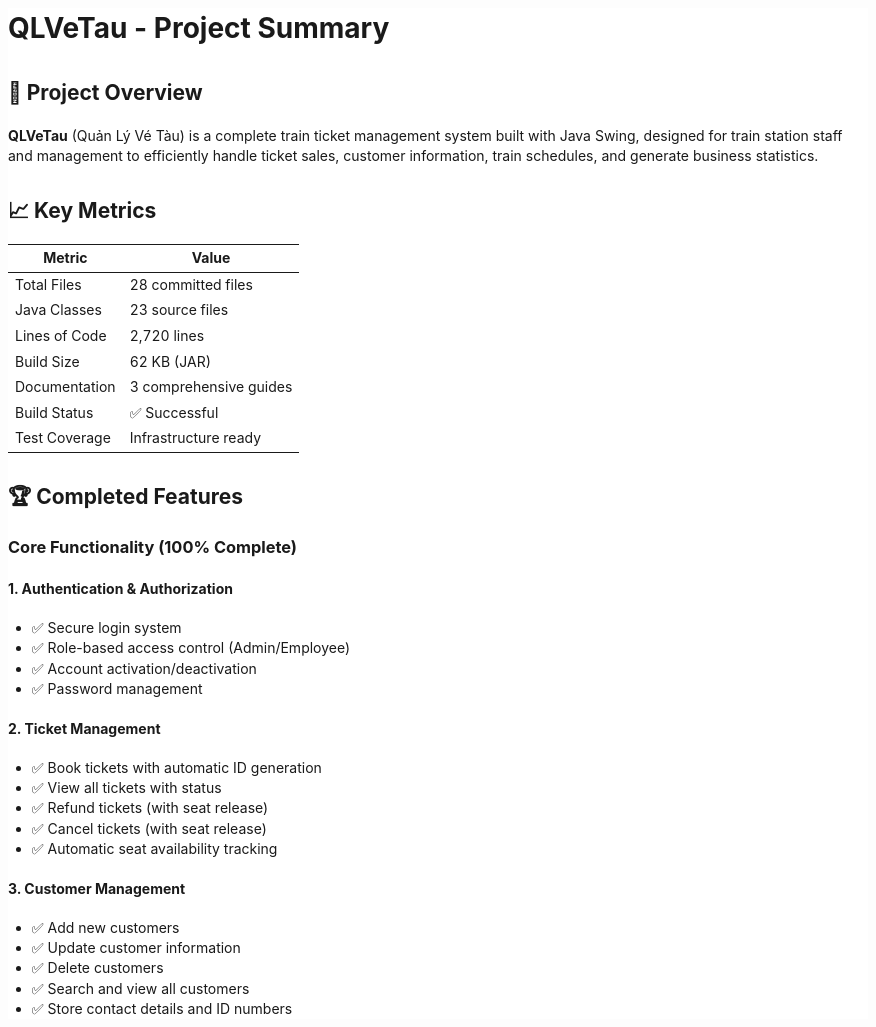 # QLVeTau - Project Summary

## 🎯 Project Overview

**QLVeTau** (Quản Lý Vé Tàu) is a complete train ticket management system built with Java Swing, designed for train station staff and management to efficiently handle ticket sales, customer information, train schedules, and generate business statistics.

## 📈 Key Metrics

| Metric | Value |
|--------|-------|
| Total Files | 28 committed files |
| Java Classes | 23 source files |
| Lines of Code | 2,720 lines |
| Build Size | 62 KB (JAR) |
| Documentation | 3 comprehensive guides |
| Build Status | ✅ Successful |
| Test Coverage | Infrastructure ready |

## 🏆 Completed Features

### Core Functionality (100% Complete)

#### 1. Authentication & Authorization
- ✅ Secure login system
- ✅ Role-based access control (Admin/Employee)
- ✅ Account activation/deactivation
- ✅ Password management

#### 2. Ticket Management
- ✅ Book tickets with automatic ID generation
- ✅ View all tickets with status
- ✅ Refund tickets (with seat release)
- ✅ Cancel tickets (with seat release)
- ✅ Automatic seat availability tracking

#### 3. Customer Management
- ✅ Add new customers
- ✅ Update customer information
- ✅ Delete customers
- ✅ Search and view all customers
- ✅ Store contact details and ID numbers
